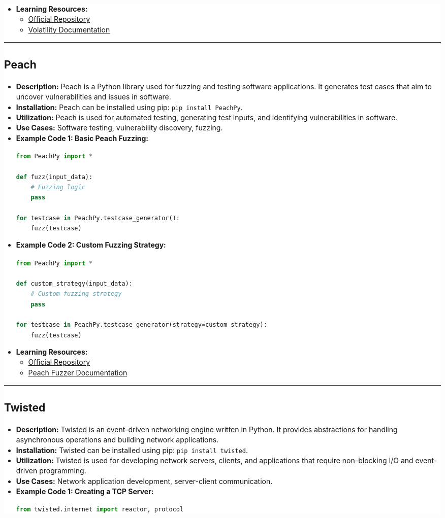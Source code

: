 - **Learning Resources:**
    - [Official Repository](https://github.com/volatilityfoundation/volatility)
    - [Volatility Documentation](https://github.com/volatilityfoundation/volatility/wiki/Command-Reference)

---

## Peach
- **Description:** Peach is a Python library used for fuzzing and testing software applications. It generates test cases that aim to uncover vulnerabilities and issues in software.
- **Installation:** Peach can be installed using pip: `pip install PeachPy`.
- **Utilization:** Peach is used for automated testing, generating test inputs, and identifying vulnerabilities in software.
- **Use Cases:** Software testing, vulnerability discovery, fuzzing.
- **Example Code 1: Basic Peach Fuzzing:**
    ```python
    from PeachPy import *

    def fuzz(input_data):
        # Fuzzing logic
        pass

    for testcase in PeachPy.testcase_generator():
        fuzz(testcase)
    ```
- **Example Code 2: Custom Fuzzing Strategy:**
    ```python
    from PeachPy import *

    def custom_strategy(input_data):
        # Custom fuzzing strategy
        pass

    for testcase in PeachPy.testcase_generator(strategy=custom_strategy):
        fuzz(testcase)
    ```
- **Learning Resources:**
    - [Official Repository](https://github.com/MozillaSecurity/peach)
    - [Peach Fuzzer Documentation](https://peachfuzzer.readthedocs.io/en/latest/index.html)

---

## Twisted
- **Description:** Twisted is an event-driven networking engine written in Python. It provides abstractions for handling asynchronous operations and building network applications.
- **Installation:** Twisted can be installed using pip: `pip install twisted`.
- **Utilization:** Twisted is used for developing network servers, clients, and applications that require non-blocking I/O and event-driven programming.
- **Use Cases:** Network application development, server-client communication.
- **Example Code 1: Creating a TCP Server:**
    ```python
    from twisted.internet import reactor, protocol
